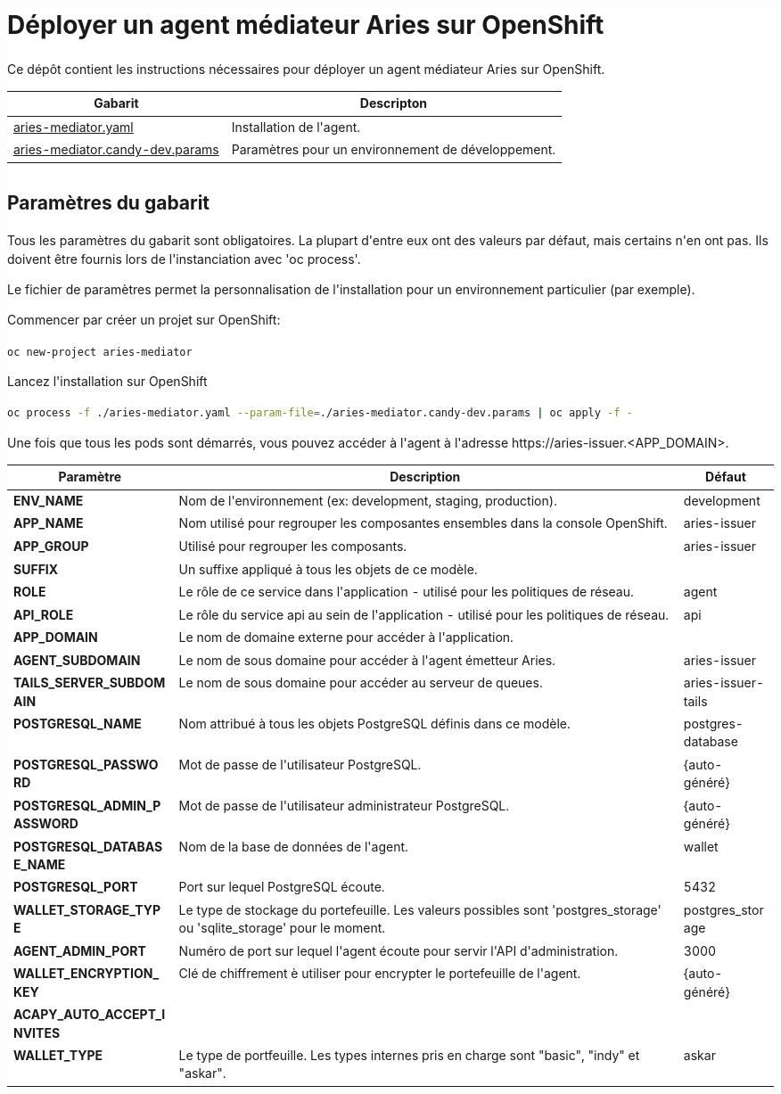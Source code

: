# Déployer un agent médiateur Aries sur OpenShift

Ce dépôt contient les instructions nécessaires pour déployer un agent médiateur Aries sur OpenShift.

| Gabarit  | Descripton |
| -------- | ---------- |
| [aries-mediator.yaml](https://github.com/CQEN-QDCE/aries-toolkit/blob/master/openshift/templates/mediator/aries-mediator.yaml) | Installation de l'agent. |
| [aries-mediator.candy-dev.params](https://github.com/CQEN-QDCE/aries-toolkit/blob/master/openshift/templates/mediator/aries-mediator.candy-dev.params) | Paramètres pour un environnement de développement. |

## Paramètres du gabarit

Tous les paramètres du gabarit sont obligatoires. La plupart d'entre eux ont des valeurs par défaut, mais certains n'en ont pas. Ils doivent être fournis lors de l'instanciation avec 'oc process'.

Le fichier de paramètres permet la personnalisation de l'installation pour un environnement particulier (par exemple).

Commencer par créer un projet sur OpenShift:
```bash
oc new-project aries-mediator
```
Lancez l'installation sur OpenShift
```bash
oc process -f ./aries-mediator.yaml --param-file=./aries-mediator.candy-dev.params | oc apply -f -
```

Une fois que tous les pods sont démarrés, vous pouvez accéder à l'agent à l'adresse https://aries-issuer.<APP_DOMAIN>.

| Paramètre | Description | Défaut      |
| --------- | ----------- | ----------- |
| **ENV_NAME** | Nom de l'environnement (ex: development, staging, production). | development |
| **APP_NAME** | Nom utilisé pour regrouper les composantes ensembles dans la console OpenShift. | aries-issuer |
| **APP_GROUP** | Utilisé pour regrouper les composants. | aries-issuer |
| **SUFFIX** | Un suffixe appliqué à tous les objets de ce modèle. | |
| **ROLE** | Le rôle de ce service dans l'application - utilisé pour les politiques de réseau. | agent |
| **API_ROLE** | Le rôle du service api au sein de l'application - utilisé pour les politiques de réseau. | api |
| **APP_DOMAIN** | Le nom de domaine externe pour accéder à l'application. | |
| **AGENT_SUBDOMAIN** | Le nom de sous domaine pour accéder à l'agent émetteur Aries. | aries-issuer |
| **TAILS_SERVER_SUBDOMAIN** | Le nom de sous domaine pour accéder au serveur de queues. | aries-issuer-tails |
| **POSTGRESQL_NAME** | Nom attribué à tous les objets PostgreSQL définis dans ce modèle. | postgres-database |
| **POSTGRESQL_PASSWORD** | Mot de passe de l'utilisateur PostgreSQL. | {auto-généré} |
| **POSTGRESQL_ADMIN_PASSWORD** | Mot de passe de l'utilisateur administrateur PostgreSQL. | {auto-généré} |
| **POSTGRESQL_DATABASE_NAME** | Nom de la base de données de l'agent. | wallet |
| **POSTGRESQL_PORT** | Port sur lequel PostgreSQL écoute. | 5432 |
| **WALLET_STORAGE_TYPE** | Le type de stockage du portefeuille. Les valeurs possibles sont 'postgres_storage' ou 'sqlite_storage' pour le moment. | postgres_storage |
| **AGENT_ADMIN_PORT** | Numéro de port sur lequel l'agent écoute pour servir l'API d'administration. | 3000 |
| **WALLET_ENCRYPTION_KEY** | Clé de chiffrement è utiliser pour encrypter le portefeuille de l'agent. | {auto-généré} |
| **ACAPY_AUTO_ACCEPT_INVITES** | | |
| **WALLET_TYPE** | Le type de portfeuille. Les types internes pris en charge sont "basic", "indy" et "askar". | askar |